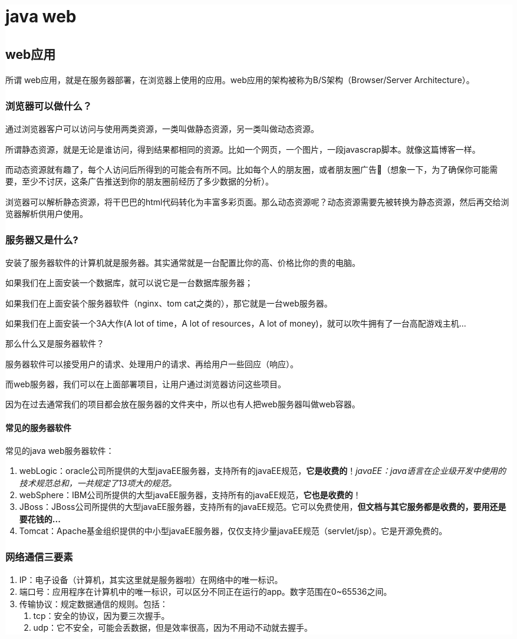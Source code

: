 # java web



## web应用

所谓 web应用，就是在服务器部署，在浏览器上使用的应用。web应用的架构被称为B/S架构（Browser/Server Architecture）。



### 浏览器可以做什么？

通过浏览器客户可以访问与使用两类资源，一类叫做静态资源，另一类叫做动态资源。

所谓静态资源，就是无论是谁访问，得到结果都相同的资源。比如一个网页，一个图片，一段javascrap脚本。就像这篇博客一样。

而动态资源就有趣了，每个人访问后所得到的可能会有所不同。比如每个人的朋友圈，或者朋友圈广告:dog:（想象一下，为了确保你可能需要，至少不讨厌，这条广告推送到你的朋友圈前经历了多少数据的分析）。



浏览器可以解析静态资源，将干巴巴的html代码转化为丰富多彩页面。那么动态资源呢？动态资源需要先被转换为静态资源，然后再交给浏览器解析供用户使用。



### 服务器又是什么?

安装了服务器软件的计算机就是服务器。其实通常就是一台配置比你的高、价格比你的贵的电脑。

如果我们在上面安装一个数据库，就可以说它是一台数据库服务器；

如果我们在上面安装个服务器软件（nginx、tom cat之类的），那它就是一台web服务器。

如果我们在上面安装一个3A大作(A lot of time，A lot of resources，A lot of money)，就可以吹牛拥有了一台高配游戏主机...



那么什么又是服务器软件？

服务器软件可以接受用户的请求、处理用户的请求、再给用户一些回应（响应）。

而web服务器，我们可以在上面部署项目，让用户通过浏览器访问这些项目。

因为在过去通常我们的项目都会放在服务器的文件夹中，所以也有人把web服务器叫做web容器。



#### 常见的服务器软件

常见的java web服务器软件：

1. webLogic：oracle公司所提供的大型javaEE服务器，支持所有的javaEE规范，**它是收费的**！*javaEE：java语言在企业级开发中使用的技术规范总和，一共规定了13项大的规范。*
2. webSphere：IBM公司所提供的大型javaEE服务器，支持所有的javaEE规范，**它也是收费的**！
3. JBoss：JBoss公司所提供的大型javaEE服务器，支持所有的javaEE规范。它可以免费使用，**但文档与其它服务都是收费的，要用还是要花钱的...**
4. Tomcat：Apache基金组织提供的中小型javaEE服务器，仅仅支持少量javaEE规范（servlet/jsp）。它是开源免费的。



### 网络通信三要素

1. IP：电子设备（计算机，其实这里就是服务器啦）在网络中的唯一标识。
2. 端口号：应用程序在计算机中的唯一标识，可以区分不同正在运行的app。数字范围在0~65536之间。
3. 传输协议：规定数据通信的规则。包括：
   1. tcp：安全的协议，因为要三次握手。
   2. udp：它不安全，可能会丢数据，但是效率很高，因为不用动不动就去握手。
